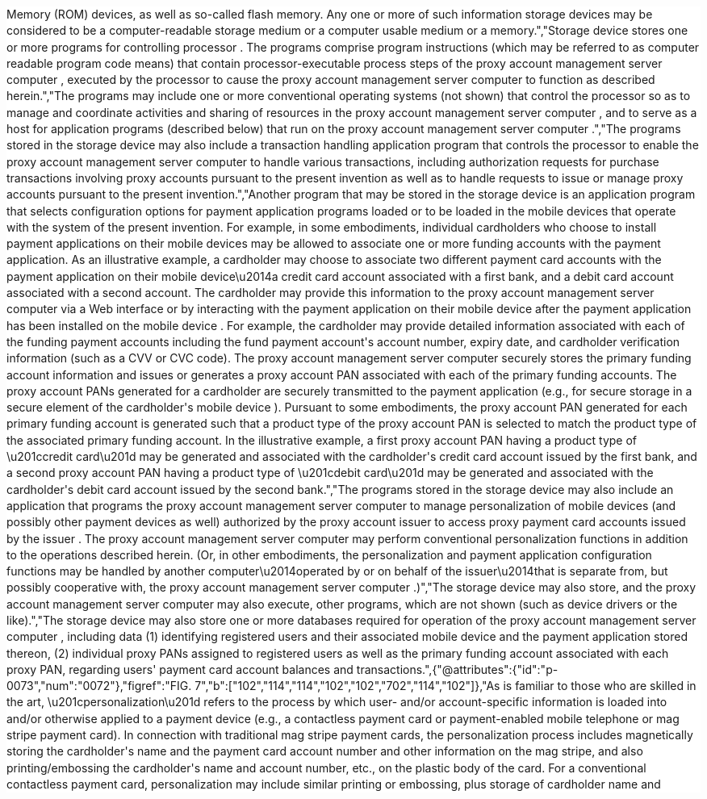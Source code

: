 Memory (ROM) devices, as well as so-called flash memory. Any one or more of such information storage devices may be considered to be a computer-readable storage medium or a computer usable medium or a memory.","Storage device  stores one or more programs for controlling processor . The programs comprise program instructions (which may be referred to as computer readable program code means) that contain processor-executable process steps of the proxy account management server computer , executed by the processor  to cause the proxy account management server computer  to function as described herein.","The programs may include one or more conventional operating systems (not shown) that control the processor  so as to manage and coordinate activities and sharing of resources in the proxy account management server computer , and to serve as a host for application programs (described below) that run on the proxy account management server computer .","The programs stored in the storage device  may also include a transaction handling application program  that controls the processor  to enable the proxy account management server computer  to handle various transactions, including authorization requests for purchase transactions involving proxy accounts pursuant to the present invention as well as to handle requests to issue or manage proxy accounts pursuant to the present invention.","Another program that may be stored in the storage device  is an application program  that selects configuration options for payment application programs loaded or to be loaded in the mobile devices  that operate with the system of the present invention. For example, in some embodiments, individual cardholders who choose to install payment applications on their mobile devices  may be allowed to associate one or more funding accounts with the payment application. As an illustrative example, a cardholder may choose to associate two different payment card accounts with the payment application on their mobile device\u2014a credit card account associated with a first bank, and a debit card account associated with a second account. The cardholder may provide this information to the proxy account management server computer  via a Web interface or by interacting with the payment application on their mobile device  after the payment application has been installed on the mobile device . For example, the cardholder may provide detailed information associated with each of the funding payment accounts including the fund payment account's account number, expiry date, and cardholder verification information (such as a CVV or CVC code). The proxy account management server computer  securely stores the primary funding account information and issues or generates a proxy account PAN associated with each of the primary funding accounts. The proxy account PANs generated for a cardholder are securely transmitted to the payment application (e.g., for secure storage in a secure element of the cardholder's mobile device ). Pursuant to some embodiments, the proxy account PAN generated for each primary funding account is generated such that a product type of the proxy account PAN is selected to match the product type of the associated primary funding account. In the illustrative example, a first proxy account PAN having a product type of \u201ccredit card\u201d may be generated and associated with the cardholder's credit card account issued by the first bank, and a second proxy account PAN having a product type of \u201cdebit card\u201d may be generated and associated with the cardholder's debit card account issued by the second bank.","The programs stored in the storage device  may also include an application  that programs the proxy account management server computer  to manage personalization of mobile devices (and possibly other payment devices as well) authorized by the proxy account issuer  to access proxy payment card accounts issued by the issuer . The proxy account management server computer  may perform conventional personalization functions in addition to the operations described herein. (Or, in other embodiments, the personalization and payment application configuration functions may be handled by another computer\u2014operated by or on behalf of the issuer\u2014that is separate from, but possibly cooperative with, the proxy account management server computer .)","The storage device  may also store, and the proxy account management server computer  may also execute, other programs, which are not shown (such as device drivers or the like).","The storage device  may also store one or more databases  required for operation of the proxy account management server computer , including data (1) identifying registered users and their associated mobile device  and the payment application stored thereon, (2) individual proxy PANs assigned to registered users as well as the primary funding account associated with each proxy PAN, regarding users' payment card account balances and transactions.",{"@attributes":{"id":"p-0073","num":"0072"},"figref":"FIG. 7","b":["102","114","114","102","102","702","114","102"]},"As is familiar to those who are skilled in the art, \u201cpersonalization\u201d refers to the process by which user- and\/or account-specific information is loaded into and\/or otherwise applied to a payment device (e.g., a contactless payment card or payment-enabled mobile telephone or mag stripe payment card). In connection with traditional mag stripe payment cards, the personalization process includes magnetically storing the cardholder's name and the payment card account number and other information on the mag stripe, and also printing\/embossing the cardholder's name and account number, etc., on the plastic body of the card. For a conventional contactless payment card, personalization may include similar printing or embossing, plus storage of cardholder name and